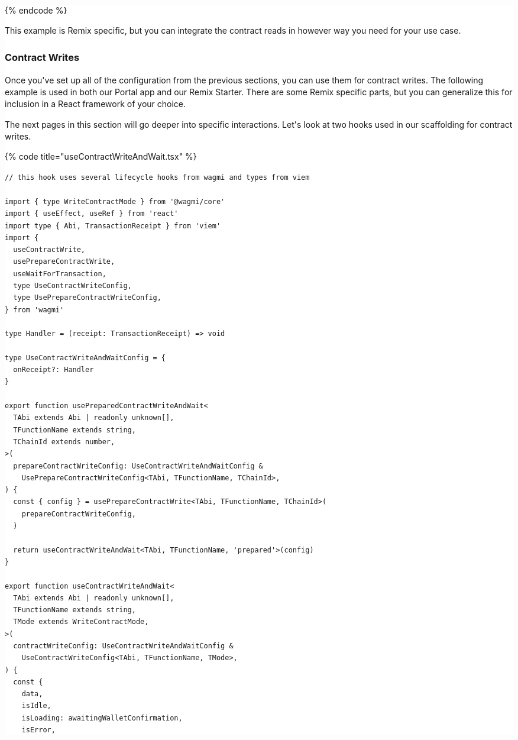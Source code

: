 ```tsx
```
{% endcode %}

This example is Remix specific, but you can integrate the contract reads in however way you need for your use case.

### Contract Writes

Once you've set up all of the configuration from the previous sections, you can use them for contract writes. The following example is used in both our Portal app and our Remix Starter.  There are some Remix specific parts, but you can generalize this for inclusion in a React framework of your choice.

The next pages in this section will go deeper into specific interactions. Let's look at two hooks used in our scaffolding for contract writes.

{% code title="useContractWriteAndWait.tsx" %}
```tsx
// this hook uses several lifecycle hooks from wagmi and types from viem

import { type WriteContractMode } from '@wagmi/core'
import { useEffect, useRef } from 'react'
import type { Abi, TransactionReceipt } from 'viem'
import {
  useContractWrite,
  usePrepareContractWrite,
  useWaitForTransaction,
  type UseContractWriteConfig,
  type UsePrepareContractWriteConfig,
} from 'wagmi'

type Handler = (receipt: TransactionReceipt) => void

type UseContractWriteAndWaitConfig = {
  onReceipt?: Handler
}

export function usePreparedContractWriteAndWait<
  TAbi extends Abi | readonly unknown[],
  TFunctionName extends string,
  TChainId extends number,
>(
  prepareContractWriteConfig: UseContractWriteAndWaitConfig &
    UsePrepareContractWriteConfig<TAbi, TFunctionName, TChainId>,
) {
  const { config } = usePrepareContractWrite<TAbi, TFunctionName, TChainId>(
    prepareContractWriteConfig,
  )

  return useContractWriteAndWait<TAbi, TFunctionName, 'prepared'>(config)
}

export function useContractWriteAndWait<
  TAbi extends Abi | readonly unknown[],
  TFunctionName extends string,
  TMode extends WriteContractMode,
>(
  contractWriteConfig: UseContractWriteAndWaitConfig &
    UseContractWriteConfig<TAbi, TFunctionName, TMode>,
) {
  const {
    data,
    isIdle,
    isLoading: awaitingWalletConfirmation,
    isError,
```
